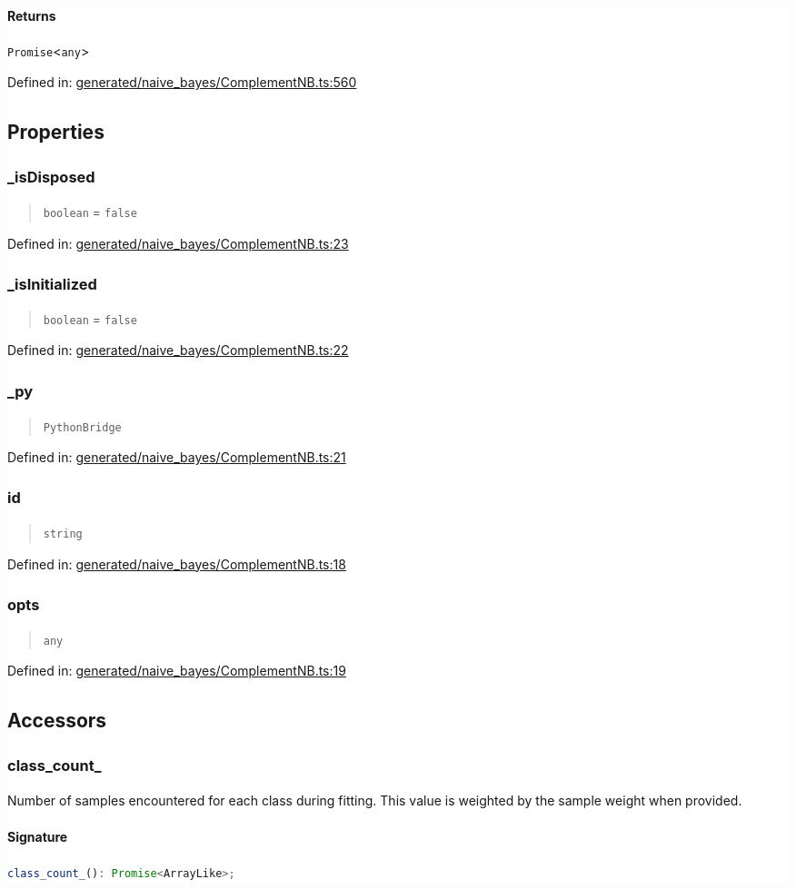 #### Returns

`Promise`\<`any`\>

Defined in:  [generated/naive\_bayes/ComplementNB.ts:560](https://github.com/transitive-bullshit/scikit-learn-ts/blob/0466da7/packages/sklearn/src/generated/naive_bayes/ComplementNB.ts#L560)

## Properties

### \_isDisposed

> `boolean`  = `false`

Defined in:  [generated/naive\_bayes/ComplementNB.ts:23](https://github.com/transitive-bullshit/scikit-learn-ts/blob/0466da7/packages/sklearn/src/generated/naive_bayes/ComplementNB.ts#L23)

### \_isInitialized

> `boolean`  = `false`

Defined in:  [generated/naive\_bayes/ComplementNB.ts:22](https://github.com/transitive-bullshit/scikit-learn-ts/blob/0466da7/packages/sklearn/src/generated/naive_bayes/ComplementNB.ts#L22)

### \_py

> `PythonBridge`

Defined in:  [generated/naive\_bayes/ComplementNB.ts:21](https://github.com/transitive-bullshit/scikit-learn-ts/blob/0466da7/packages/sklearn/src/generated/naive_bayes/ComplementNB.ts#L21)

### id

> `string`

Defined in:  [generated/naive\_bayes/ComplementNB.ts:18](https://github.com/transitive-bullshit/scikit-learn-ts/blob/0466da7/packages/sklearn/src/generated/naive_bayes/ComplementNB.ts#L18)

### opts

> `any`

Defined in:  [generated/naive\_bayes/ComplementNB.ts:19](https://github.com/transitive-bullshit/scikit-learn-ts/blob/0466da7/packages/sklearn/src/generated/naive_bayes/ComplementNB.ts#L19)

## Accessors

### class\_count\_

Number of samples encountered for each class during fitting. This value is weighted by the sample weight when provided.

#### Signature

```ts
class_count_(): Promise<ArrayLike>;
```
